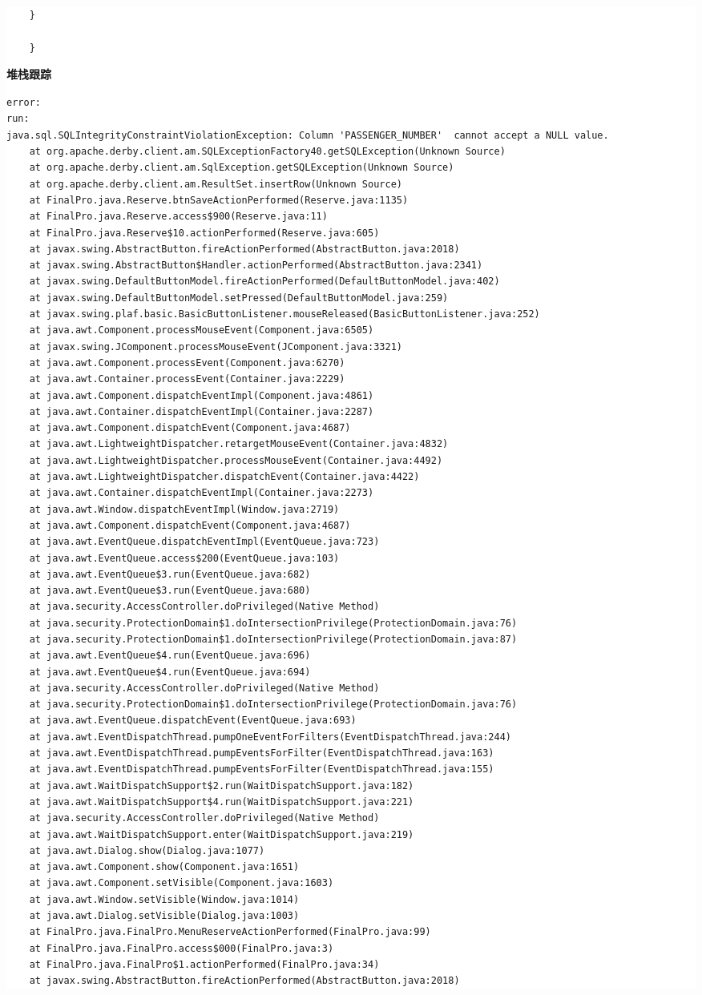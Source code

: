 ```
    }

    } 
```

**堆栈跟踪**

```
error:
run:
java.sql.SQLIntegrityConstraintViolationException: Column 'PASSENGER_NUMBER'  cannot accept a NULL value.
    at org.apache.derby.client.am.SQLExceptionFactory40.getSQLException(Unknown Source)
    at org.apache.derby.client.am.SqlException.getSQLException(Unknown Source)
    at org.apache.derby.client.am.ResultSet.insertRow(Unknown Source)
    at FinalPro.java.Reserve.btnSaveActionPerformed(Reserve.java:1135)
    at FinalPro.java.Reserve.access$900(Reserve.java:11)
    at FinalPro.java.Reserve$10.actionPerformed(Reserve.java:605)
    at javax.swing.AbstractButton.fireActionPerformed(AbstractButton.java:2018)
    at javax.swing.AbstractButton$Handler.actionPerformed(AbstractButton.java:2341)
    at javax.swing.DefaultButtonModel.fireActionPerformed(DefaultButtonModel.java:402)
    at javax.swing.DefaultButtonModel.setPressed(DefaultButtonModel.java:259)
    at javax.swing.plaf.basic.BasicButtonListener.mouseReleased(BasicButtonListener.java:252)
    at java.awt.Component.processMouseEvent(Component.java:6505)
    at javax.swing.JComponent.processMouseEvent(JComponent.java:3321)
    at java.awt.Component.processEvent(Component.java:6270)
    at java.awt.Container.processEvent(Container.java:2229)
    at java.awt.Component.dispatchEventImpl(Component.java:4861)
    at java.awt.Container.dispatchEventImpl(Container.java:2287)
    at java.awt.Component.dispatchEvent(Component.java:4687)
    at java.awt.LightweightDispatcher.retargetMouseEvent(Container.java:4832)
    at java.awt.LightweightDispatcher.processMouseEvent(Container.java:4492)
    at java.awt.LightweightDispatcher.dispatchEvent(Container.java:4422)
    at java.awt.Container.dispatchEventImpl(Container.java:2273)
    at java.awt.Window.dispatchEventImpl(Window.java:2719)
    at java.awt.Component.dispatchEvent(Component.java:4687)
    at java.awt.EventQueue.dispatchEventImpl(EventQueue.java:723)
    at java.awt.EventQueue.access$200(EventQueue.java:103)
    at java.awt.EventQueue$3.run(EventQueue.java:682)
    at java.awt.EventQueue$3.run(EventQueue.java:680)
    at java.security.AccessController.doPrivileged(Native Method)
    at java.security.ProtectionDomain$1.doIntersectionPrivilege(ProtectionDomain.java:76)
    at java.security.ProtectionDomain$1.doIntersectionPrivilege(ProtectionDomain.java:87)
    at java.awt.EventQueue$4.run(EventQueue.java:696)
    at java.awt.EventQueue$4.run(EventQueue.java:694)
    at java.security.AccessController.doPrivileged(Native Method)
    at java.security.ProtectionDomain$1.doIntersectionPrivilege(ProtectionDomain.java:76)
    at java.awt.EventQueue.dispatchEvent(EventQueue.java:693)
    at java.awt.EventDispatchThread.pumpOneEventForFilters(EventDispatchThread.java:244)
    at java.awt.EventDispatchThread.pumpEventsForFilter(EventDispatchThread.java:163)
    at java.awt.EventDispatchThread.pumpEventsForFilter(EventDispatchThread.java:155)
    at java.awt.WaitDispatchSupport$2.run(WaitDispatchSupport.java:182)
    at java.awt.WaitDispatchSupport$4.run(WaitDispatchSupport.java:221)
    at java.security.AccessController.doPrivileged(Native Method)
    at java.awt.WaitDispatchSupport.enter(WaitDispatchSupport.java:219)
    at java.awt.Dialog.show(Dialog.java:1077)
    at java.awt.Component.show(Component.java:1651)
    at java.awt.Component.setVisible(Component.java:1603)
    at java.awt.Window.setVisible(Window.java:1014)
    at java.awt.Dialog.setVisible(Dialog.java:1003)
    at FinalPro.java.FinalPro.MenuReserveActionPerformed(FinalPro.java:99)
    at FinalPro.java.FinalPro.access$000(FinalPro.java:3)
    at FinalPro.java.FinalPro$1.actionPerformed(FinalPro.java:34)
    at javax.swing.AbstractButton.fireActionPerformed(AbstractButton.java:2018)
```